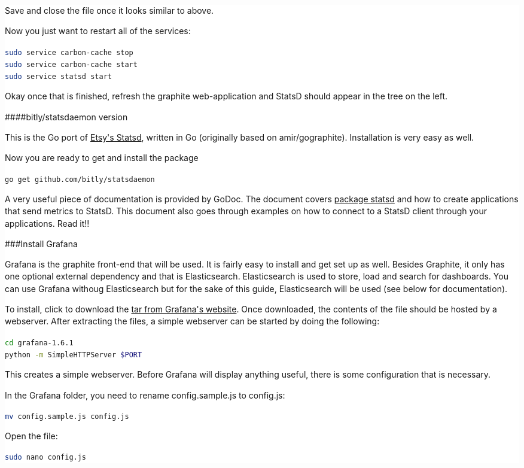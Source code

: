 Save and close the file once it looks similar to above.

Now you just want to restart all of the services:

```bash
sudo service carbon-cache stop
sudo service carbon-cache start
sudo service statsd start
```

Okay once that is finished, refresh the graphite web-application and StatsD should appear in the tree on the left.





####bitly/statsdaemon version

This is the Go port of [Etsy's Statsd][3], written in Go (originally based on amir/gographite). Installation is very easy as well.

Now you are ready to get and install the package

```bash
go get github.com/bitly/statsdaemon
```

A very useful piece of documentation is provided by GoDoc. The document covers [package statsd][4] and how to create applications that send metrics to StatsD.
This document also goes through examples on how to connect to a StatsD client through your applications. Read it!!


###Install Grafana

Grafana is the graphite front-end that will be used. It is fairly easy to install and get set up as well. Besides Graphite, it only has one optional external dependency and that is Elasticsearch. Elasticsearch is used to store, load and search for dashboards. You can use Grafana withoug Elasticsearch but for the sake of this guide, Elasticsearch will be used (see below for documentation).

To install, click to download the [tar from Grafana's website][5]. Once downloaded, the contents of the file should be hosted by a webserver. After extracting the files, a simple webserver can be started by doing the following:

```bash
cd grafana-1.6.1
python -m SimpleHTTPServer $PORT
```

This creates a simple webserver. Before Grafana will display anything useful, there is some configuration that is necessary. 

In the Grafana folder, you need to rename config.sample.js to config.js:

```bash
mv config.sample.js config.js
```

Open the file:

```bash
sudo nano config.js
```


[1]: http://en.wikipedia.org/wiki/List_of_tz_database_time_zones "wikipedia list of timezones"
[2]: https://collectd.org/ "collectd's homepage"
[3]: https://github.com/etsy/statsd "Etsy's StatsD"
[4]: http://godoc.org/github.com/etsy/statsd/examples/go "package statsd"
[5]: http://grafanarel.s3.amazonaws.com/grafana-1.6.1.tar.gz "tar from Grafana's website"
[6]: https://download.elasticsearch.org/elasticsearch/elasticsearch/elasticsearch-1.2.2.tar.gz "tar from Elasticsearch's website"
[7]: http://grafana.org/docs/features/intro/ "Grafana's Intro Guide"